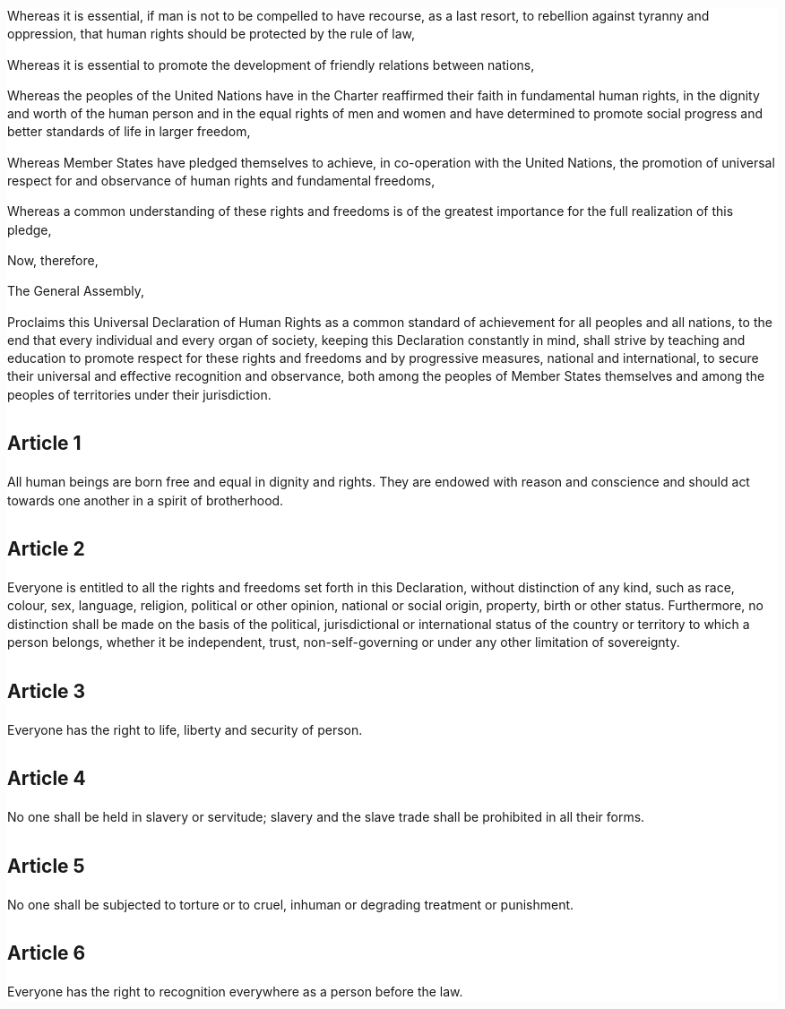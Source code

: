 <p>Whereas it is essential, if man is not to be compelled to have recourse, as a last resort, to rebellion against tyranny and oppression, that human rights should be protected by the rule of law,</p>

<p>Whereas it is essential to promote the development of friendly relations between nations,</p>

<p>Whereas the peoples of the United Nations have in the Charter reaffirmed their faith in fundamental human rights, in the dignity and worth of the human person and in the equal rights of men and women and have determined to promote social progress and better standards of life in larger freedom,</p>

<p>Whereas Member States have pledged themselves to achieve, in co-operation with the United Nations, the promotion of universal respect for and observance of human rights and fundamental freedoms,</p>

<p>Whereas a common understanding of these rights and freedoms is of the greatest importance for the full realization of this pledge,</p>

<p>Now, therefore,</p>

<p>The General Assembly,</p>

<p>Proclaims this Universal Declaration of Human Rights as a common standard of achievement for all peoples and all nations, to the end that every individual and every organ of society, keeping this Declaration constantly in mind, shall strive by teaching and education to promote respect for these rights and freedoms and by progressive measures, national and international, to secure their universal and effective recognition and observance, both among the peoples of Member States themselves and among the peoples of territories under their jurisdiction.&nbsp;</p>

<h2 class="heading-underlined-blue">Article 1</h2>

<p>All human beings are born free and equal in dignity and rights. They are endowed with reason and conscience and should act towards one another in a spirit of brotherhood.</p>

<h2 class="heading-underlined-blue">Article 2</h2>

<p>Everyone is entitled to all the rights and freedoms set forth in this Declaration, without distinction of any kind, such as race, colour, sex, language, religion, political or other opinion, national or social origin, property, birth or other status. Furthermore, no distinction shall be made on the basis of the political, jurisdictional or international status of the country or territory to which a person belongs, whether it be independent, trust, non-self-governing or under any other limitation of sovereignty.</p>

<h2 class="heading-underlined-blue">Article 3</h2>

<p>Everyone has the right to life, liberty and security of person.</p>

<h2 class="heading-underlined-blue">Article 4</h2>

<p>No one shall be held in slavery or servitude; slavery and the slave trade shall be prohibited in all their forms.</p>

<h2 class="heading-underlined-blue">Article 5</h2>

<p>No one shall be subjected to torture or to cruel, inhuman or degrading treatment or punishment.</p>

<h2 class="heading-underlined-blue">Article 6</h2>

<p>Everyone has the right to recognition everywhere as a person before the law.</p>

